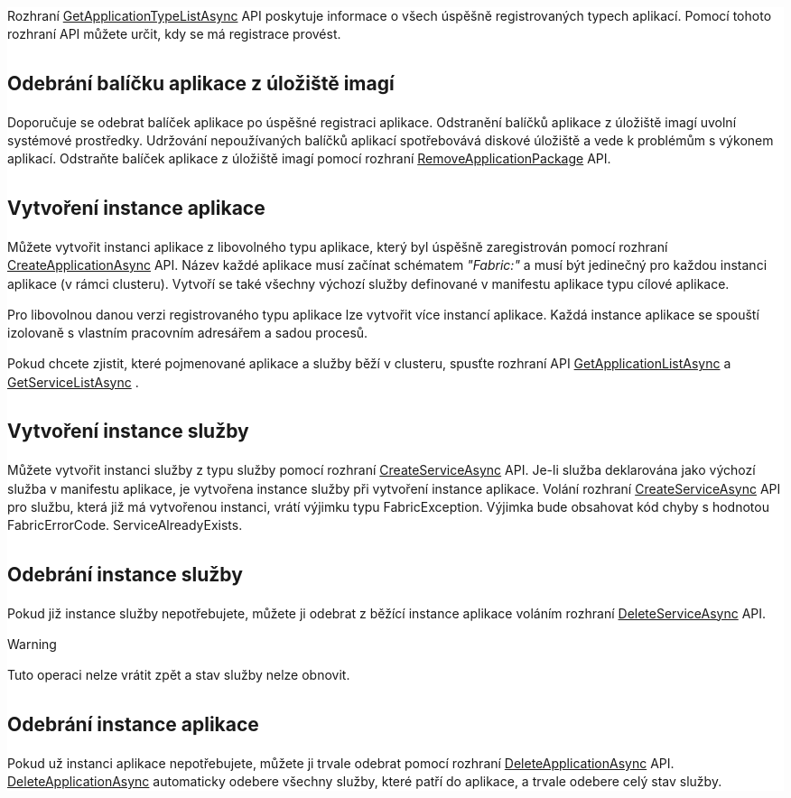 Rozhraní [GetApplicationTypeListAsync](/dotnet/api/system.fabric.fabricclient.queryclient.getapplicationtypelistasync) API poskytuje informace o všech úspěšně registrovaných typech aplikací. Pomocí tohoto rozhraní API můžete určit, kdy se má registrace provést.

## <a name="remove-an-application-package-from-the-image-store"></a>Odebrání balíčku aplikace z úložiště imagí
Doporučuje se odebrat balíček aplikace po úspěšné registraci aplikace.  Odstranění balíčků aplikace z úložiště imagí uvolní systémové prostředky.  Udržování nepoužívaných balíčků aplikací spotřebovává diskové úložiště a vede k problémům s výkonem aplikací. Odstraňte balíček aplikace z úložiště imagí pomocí rozhraní [RemoveApplicationPackage](/dotnet/api/system.fabric.fabricclient.applicationmanagementclient.removeapplicationpackage) API.

## <a name="create-an-application-instance"></a>Vytvoření instance aplikace
Můžete vytvořit instanci aplikace z libovolného typu aplikace, který byl úspěšně zaregistrován pomocí rozhraní [CreateApplicationAsync](/dotnet/api/system.fabric.fabricclient.applicationmanagementclient.createapplicationasync) API. Název každé aplikace musí začínat schématem *"Fabric:"* a musí být jedinečný pro každou instanci aplikace (v rámci clusteru). Vytvoří se také všechny výchozí služby definované v manifestu aplikace typu cílové aplikace.

Pro libovolnou danou verzi registrovaného typu aplikace lze vytvořit více instancí aplikace. Každá instance aplikace se spouští izolovaně s vlastním pracovním adresářem a sadou procesů.

Pokud chcete zjistit, které pojmenované aplikace a služby běží v clusteru, spusťte rozhraní API [GetApplicationListAsync](/dotnet/api/system.fabric.fabricclient.queryclient.getapplicationlistasync) a [GetServiceListAsync](/dotnet/api/system.fabric.fabricclient.queryclient.getservicelistasync) .

## <a name="create-a-service-instance"></a>Vytvoření instance služby
Můžete vytvořit instanci služby z typu služby pomocí rozhraní [CreateServiceAsync](/dotnet/api/system.fabric.fabricclient.servicemanagementclient.createserviceasync) API.  Je-li služba deklarována jako výchozí služba v manifestu aplikace, je vytvořena instance služby při vytvoření instance aplikace.  Volání rozhraní [CreateServiceAsync](/dotnet/api/system.fabric.fabricclient.servicemanagementclient.createserviceasync) API pro službu, která již má vytvořenou instanci, vrátí výjimku typu FabricException. Výjimka bude obsahovat kód chyby s hodnotou FabricErrorCode. ServiceAlreadyExists.

## <a name="remove-a-service-instance"></a>Odebrání instance služby
Pokud již instance služby nepotřebujete, můžete ji odebrat z běžící instance aplikace voláním rozhraní [DeleteServiceAsync](/dotnet/api/system.fabric.fabricclient.servicemanagementclient.deleteserviceasync) API.  

> [!WARNING]
> Tuto operaci nelze vrátit zpět a stav služby nelze obnovit.

## <a name="remove-an-application-instance"></a>Odebrání instance aplikace
Pokud už instanci aplikace nepotřebujete, můžete ji trvale odebrat pomocí rozhraní [DeleteApplicationAsync](/dotnet/api/system.fabric.fabricclient.applicationmanagementclient.deleteapplicationasync) API. [DeleteApplicationAsync](/dotnet/api/system.fabric.fabricclient.applicationmanagementclient.deleteapplicationasync) automaticky odebere všechny služby, které patří do aplikace, a trvale odebere celý stav služby.


[10]: service-fabric-package-apps.md
[11]: service-fabric-application-upgrade.md